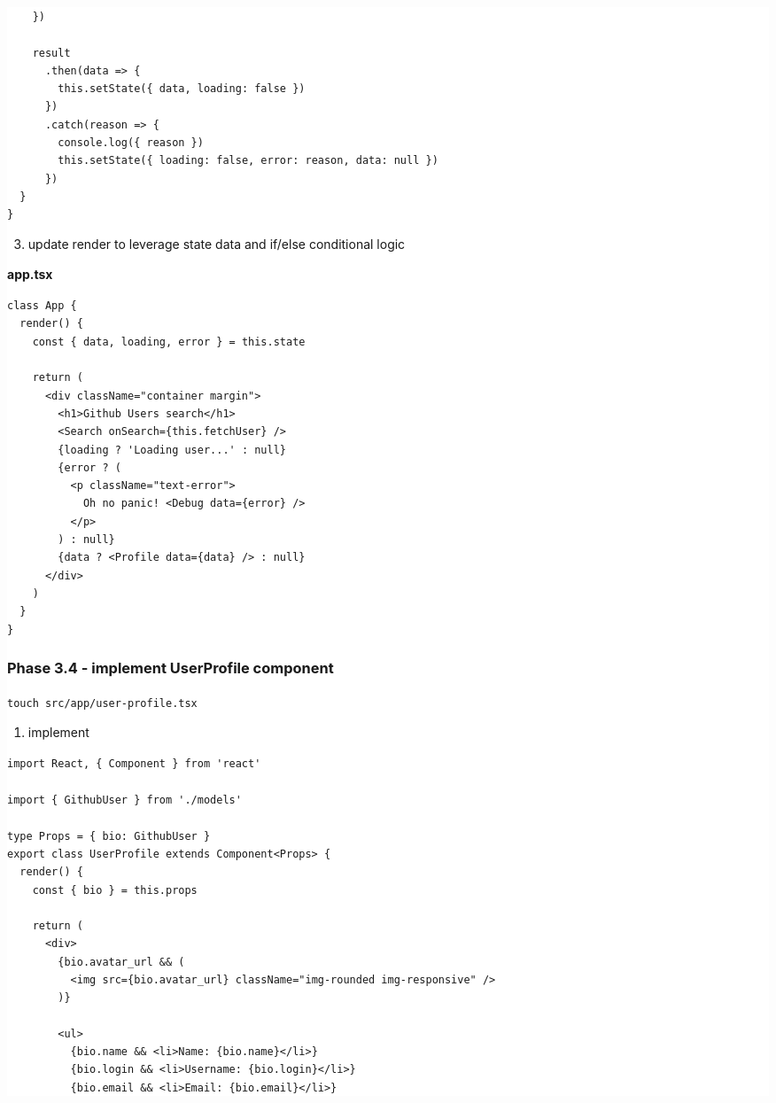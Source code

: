 ```tsx
    })

    result
      .then(data => {
        this.setState({ data, loading: false })
      })
      .catch(reason => {
        console.log({ reason })
        this.setState({ loading: false, error: reason, data: null })
      })
  }
}
```

3.  update render to leverage state data and if/else conditional logic

**app.tsx**

```tsx
class App {
  render() {
    const { data, loading, error } = this.state

    return (
      <div className="container margin">
        <h1>Github Users search</h1>
        <Search onSearch={this.fetchUser} />
        {loading ? 'Loading user...' : null}
        {error ? (
          <p className="text-error">
            Oh no panic! <Debug data={error} />
          </p>
        ) : null}
        {data ? <Profile data={data} /> : null}
      </div>
    )
  }
}
```

### Phase 3.4 - implement UserProfile component

`touch src/app/user-profile.tsx`

1.  implement

```tsx
import React, { Component } from 'react'

import { GithubUser } from './models'

type Props = { bio: GithubUser }
export class UserProfile extends Component<Props> {
  render() {
    const { bio } = this.props

    return (
      <div>
        {bio.avatar_url && (
          <img src={bio.avatar_url} className="img-rounded img-responsive" />
        )}

        <ul>
          {bio.name && <li>Name: {bio.name}</li>}
          {bio.login && <li>Username: {bio.login}</li>}
          {bio.email && <li>Email: {bio.email}</li>}
```